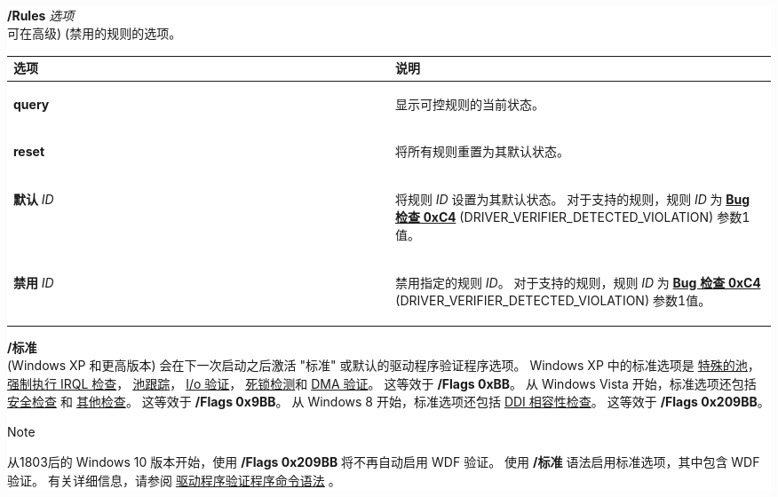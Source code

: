 

<span id="_rules_Option"></span><span id="_rules_option"></span><span id="_RULES_OPTION"></span>**/Rules** *选项*  
可在高级)  (禁用的规则的选项。

<table>
<colgroup>
<col width="50%" />
<col width="50%" />
</colgroup>
<thead>
<tr class="header">
<th align="left">选项</th>
<th align="left">说明</th>
</tr>
</thead>
<tbody>
<tr class="odd">
<td align="left"><p><strong>query</strong></p></td>
<td align="left"><p>显示可控规则的当前状态。</p></td>
</tr>
<tr class="even">
<td align="left"><p><strong>reset</strong></p></td>
<td align="left"><p>将所有规则重置为其默认状态。</p></td>
</tr>
<tr class="odd">
<td align="left"><p><strong>默认</strong> <em>ID</em></p></td>
<td align="left"><p>将规则 <em>ID</em> 设置为其默认状态。 对于支持的规则，规则 <em>ID</em> 为 <a href="/windows-hardware/drivers/debugger/bug-check-0xc4--driver-verifier-detected-violation" data-raw-source="[&lt;strong&gt;Bug Check 0xC4&lt;/strong&gt;](../debugger/bug-check-0xc4--driver-verifier-detected-violation.md)"><strong>Bug 检查 0xC4</strong></a> (DRIVER_VERIFIER_DETECTED_VIOLATION) 参数1值。</p></td>
</tr>
<tr class="even">
<td align="left"><p><strong>禁用</strong> <em>ID</em></p></td>
<td align="left"><p>禁用指定的规则 <em>ID</em>。 对于支持的规则，规则 <em>ID</em> 为 <a href="/windows-hardware/drivers/debugger/bug-check-0xc4--driver-verifier-detected-violation" data-raw-source="[&lt;strong&gt;Bug Check 0xC4&lt;/strong&gt;](../debugger/bug-check-0xc4--driver-verifier-detected-violation.md)"><strong>Bug 检查 0xC4</strong></a> (DRIVER_VERIFIER_DETECTED_VIOLATION) 参数1值。</p></td>
</tr>
</tbody>
</table>



<span id="________standard"></span><span id="________STANDARD"></span>**/标准**  
 (Windows XP 和更高版本) 会在下一次启动之后激活 "标准" 或默认的驱动程序验证程序选项。 Windows XP 中的标准选项是 [特殊的池](special-pool.md)， [强制执行 IRQL 检查](force-irql-checking.md)， [池跟踪](pool-tracking.md)， [I/o 验证](i-o-verification.md)， [死锁检测](deadlock-detection.md)和 [DMA 验证](dma-verification.md)。 这等效于 **/Flags 0xBB**。 从 Windows Vista 开始，标准选项还包括 [安全检查](security-checks.md) 和 [其他检查](miscellaneous-checks.md)。 这等效于 **/Flags 0x9BB**。 从 Windows 8 开始，标准选项还包括 [DDI 相容性检查](ddi-compliance-checking.md)。 这等效于 **/Flags 0x209BB**。

> [!NOTE]
> 从1803后的 Windows 10 版本开始，使用 **/Flags 0x209BB** 将不再自动启用 WDF 验证。 使用 **/标准** 语法启用标准选项，其中包含 WDF 验证。 有关详细信息，请参阅 [驱动程序验证程序命令语法]() 。

